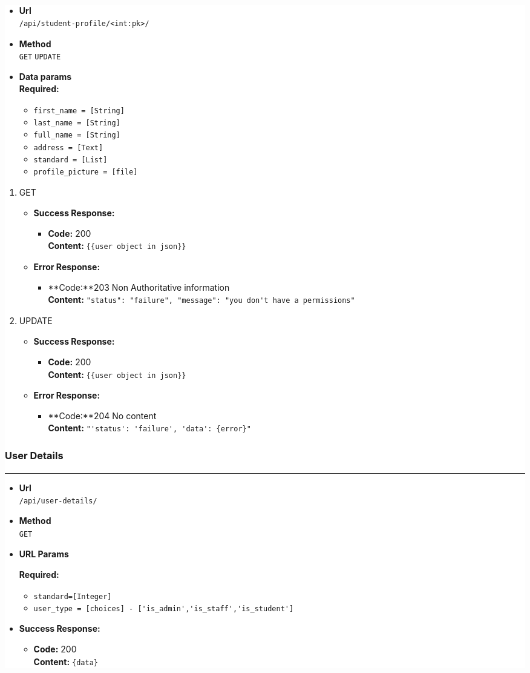 - **Url** <br>
  `/api/student-profile/<int:pk>/`

- **Method** <br>
  `GET` `UPDATE`

* **Data params** <br>
  **Required:** <br>

  - `first_name = [String]`
  - `last_name = [String]`
  - `full_name = [String]`
  - `address = [Text]`
  - `standard = [List]`
  - `profile_picture = [file]`

1.  GET

    - **Success Response:** <br>

      - **Code:** 200 <br/>
        **Content:** `{{user object in json}}`

    - **Error Response:**

      - **Code:**203 Non Authoritative information <br />
        **Content:** `"status": "failure", "message": "you don't have a permissions"`

2.  UPDATE

    - **Success Response:** <br>

      - **Code:** 200 <br/>
        **Content:** `{{user object in json}}`

    - **Error Response:**

      - **Code:**204 No content <br />
        **Content:** `"'status': 'failure', 'data': {error}"`

### User Details

---

- **Url** <br>
  `/api/user-details/`

- **Method** <br>
  `GET`

* **URL Params**

  **Required:** <br>

  - `standard=[Integer]`
  - `user_type = [choices] - ['is_admin','is_staff','is_student']`

- **Success Response:**

  - **Code:** 200 <br/>
    **Content:** `{data}`
